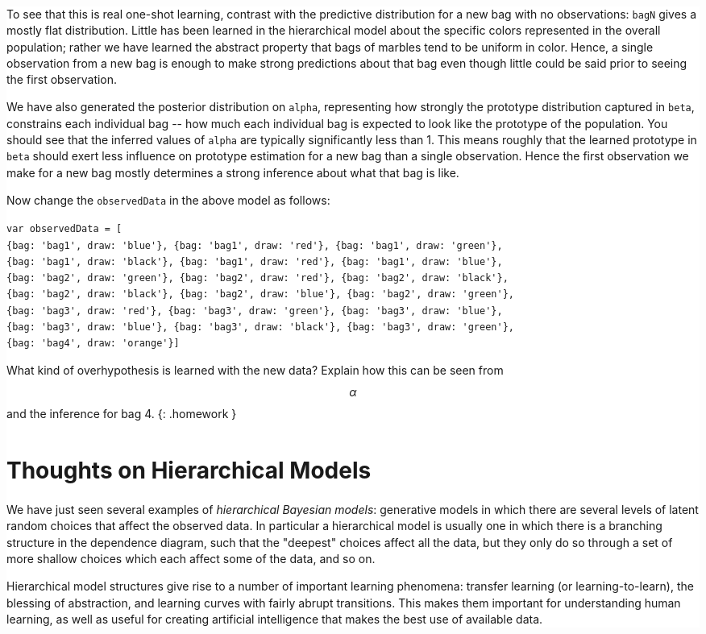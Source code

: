 To see that this is real one-shot learning, contrast with the predictive distribution for a new bag with no observations: `bagN` gives a mostly flat distribution. Little has been learned in the hierarchical model about the specific colors represented in the overall population; rather we have learned the abstract property that bags of marbles tend to be uniform in color. Hence, a single observation from a new bag is enough to make strong predictions about that bag even though little could be said prior to seeing the first observation.

We have also generated the posterior distribution on `alpha`, representing how strongly the prototype distribution captured in `beta`, constrains each individual bag -- how much each individual bag is expected to look like the prototype of the population. You should see that the inferred values of `alpha` are typically significantly less than 1.  This means roughly that the learned prototype in `beta` should exert less influence on prototype estimation for a new bag than a single observation.  Hence the first observation we make for a new bag mostly determines a strong inference about what that bag is like.

Now change the `observedData` in the above model as follows:
~~~~norun
var observedData = [
{bag: 'bag1', draw: 'blue'}, {bag: 'bag1', draw: 'red'}, {bag: 'bag1', draw: 'green'},
{bag: 'bag1', draw: 'black'}, {bag: 'bag1', draw: 'red'}, {bag: 'bag1', draw: 'blue'},
{bag: 'bag2', draw: 'green'}, {bag: 'bag2', draw: 'red'}, {bag: 'bag2', draw: 'black'},
{bag: 'bag2', draw: 'black'}, {bag: 'bag2', draw: 'blue'}, {bag: 'bag2', draw: 'green'},
{bag: 'bag3', draw: 'red'}, {bag: 'bag3', draw: 'green'}, {bag: 'bag3', draw: 'blue'},
{bag: 'bag3', draw: 'blue'}, {bag: 'bag3', draw: 'black'}, {bag: 'bag3', draw: 'green'},
{bag: 'bag4', draw: 'orange'}]
~~~~

What kind of overhypothesis is learned with the new data? Explain how this can be seen from $$\alpha$$ and the inference for bag 4.
{: .homework }






# Thoughts on Hierarchical Models

We have just seen several examples of *hierarchical Bayesian models*: generative models in which there are several levels of latent random choices that affect the observed data. In particular a hierarchical model is usually one in which there is a branching structure in the dependence diagram, such that the "deepest" choices affect all the data, but they only do so through a set of more shallow choices which each affect some of the data, and so on.

Hierarchical model structures give rise to a number of important learning phenomena: transfer learning (or learning-to-learn), the blessing of abstraction, and learning curves with fairly abrupt transitions. This makes them important for understanding human learning, as well as useful for creating artificial intelligence that makes the best use of available data.

